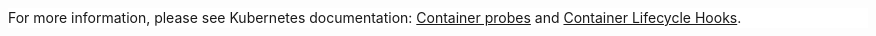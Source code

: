 ```yaml
```
For more information, please see Kubernetes documentation: [Container probes](https://kubernetes.io/docs/concepts/workloads/pods/pod-lifecycle/#container-probes) and [Container Lifecycle Hooks](https://kubernetes.io/docs/concepts/containers/container-lifecycle-hooks/).  
